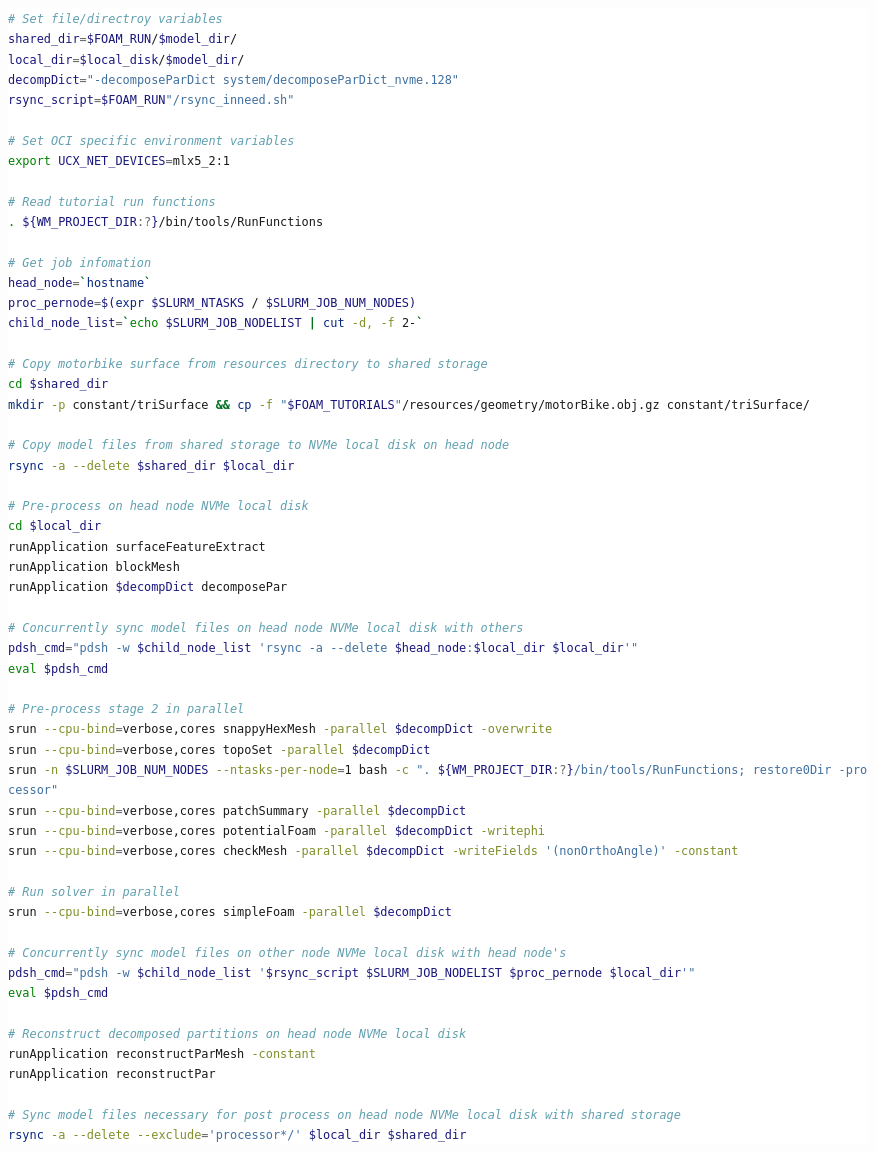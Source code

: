 ```sh
# Set file/directroy variables
shared_dir=$FOAM_RUN/$model_dir/
local_dir=$local_disk/$model_dir/
decompDict="-decomposeParDict system/decomposeParDict_nvme.128"
rsync_script=$FOAM_RUN"/rsync_inneed.sh" 

# Set OCI specific environment variables
export UCX_NET_DEVICES=mlx5_2:1
 
# Read tutorial run functions
. ${WM_PROJECT_DIR:?}/bin/tools/RunFunctions

# Get job infomation
head_node=`hostname`
proc_pernode=$(expr $SLURM_NTASKS / $SLURM_JOB_NUM_NODES)
child_node_list=`echo $SLURM_JOB_NODELIST | cut -d, -f 2-`

# Copy motorbike surface from resources directory to shared storage
cd $shared_dir
mkdir -p constant/triSurface && cp -f "$FOAM_TUTORIALS"/resources/geometry/motorBike.obj.gz constant/triSurface/

# Copy model files from shared storage to NVMe local disk on head node
rsync -a --delete $shared_dir $local_dir

# Pre-process on head node NVMe local disk
cd $local_dir
runApplication surfaceFeatureExtract
runApplication blockMesh
runApplication $decompDict decomposePar

# Concurrently sync model files on head node NVMe local disk with others
pdsh_cmd="pdsh -w $child_node_list 'rsync -a --delete $head_node:$local_dir $local_dir'"
eval $pdsh_cmd

# Pre-process stage 2 in parallel
srun --cpu-bind=verbose,cores snappyHexMesh -parallel $decompDict -overwrite
srun --cpu-bind=verbose,cores topoSet -parallel $decompDict
srun -n $SLURM_JOB_NUM_NODES --ntasks-per-node=1 bash -c ". ${WM_PROJECT_DIR:?}/bin/tools/RunFunctions; restore0Dir -processor"
srun --cpu-bind=verbose,cores patchSummary -parallel $decompDict
srun --cpu-bind=verbose,cores potentialFoam -parallel $decompDict -writephi
srun --cpu-bind=verbose,cores checkMesh -parallel $decompDict -writeFields '(nonOrthoAngle)' -constant

# Run solver in parallel
srun --cpu-bind=verbose,cores simpleFoam -parallel $decompDict

# Concurrently sync model files on other node NVMe local disk with head node's
pdsh_cmd="pdsh -w $child_node_list '$rsync_script $SLURM_JOB_NODELIST $proc_pernode $local_dir'"
eval $pdsh_cmd

# Reconstruct decomposed partitions on head node NVMe local disk
runApplication reconstructParMesh -constant
runApplication reconstructPar

# Sync model files necessary for post process on head node NVMe local disk with shared storage
rsync -a --delete --exclude='processor*/' $local_dir $shared_dir
```

